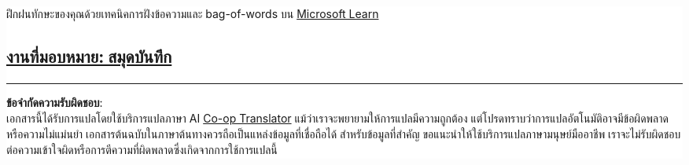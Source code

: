 ฝึกฝนทักษะของคุณด้วยเทคนิคการฝังข้อความและ bag-of-words บน [Microsoft Learn](https://docs.microsoft.com/learn/modules/intro-natural-language-processing-pytorch/?WT.mc_id=academic-77998-cacaste)

## [งานที่มอบหมาย: สมุดบันทึก](assignment.md)

---

**ข้อจำกัดความรับผิดชอบ**:  
เอกสารนี้ได้รับการแปลโดยใช้บริการแปลภาษา AI [Co-op Translator](https://github.com/Azure/co-op-translator) แม้ว่าเราจะพยายามให้การแปลมีความถูกต้อง แต่โปรดทราบว่าการแปลอัตโนมัติอาจมีข้อผิดพลาดหรือความไม่แม่นยำ เอกสารต้นฉบับในภาษาต้นทางควรถือเป็นแหล่งข้อมูลที่เชื่อถือได้ สำหรับข้อมูลที่สำคัญ ขอแนะนำให้ใช้บริการแปลภาษามนุษย์มืออาชีพ เราจะไม่รับผิดชอบต่อความเข้าใจผิดหรือการตีความที่ผิดพลาดซึ่งเกิดจากการใช้การแปลนี้